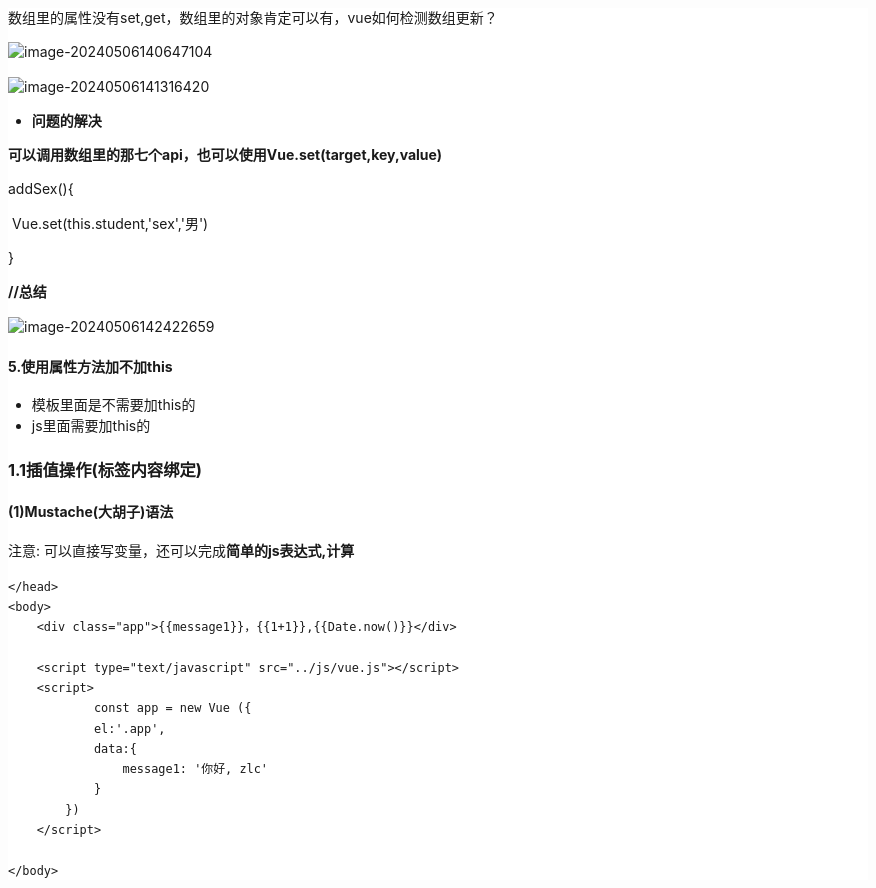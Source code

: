 数组里的属性没有set,get，数组里的对象肯定可以有，vue如何检测数组更新？

![image-20240506140647104](https://zlc-typora.oss-cn-hangzhou.aliyuncs.com/img1/image-20240506140647104.png)



![image-20240506141316420](https://gitee.com/vulnerable5481/typora-img/raw/master/img/image-20240506141316420.png)





- **问题的解决**

**可以调用数组里的那七个api，也可以使用Vue.set(target,key,value)**

addSex(){

​		Vue.set(this.student,'sex','男')

}



**//总结**

![image-20240506142422659](https://zlc-typora.oss-cn-hangzhou.aliyuncs.com/img1/image-20240506142422659.png)









#### 5.使用属性方法加不加this



- 模板里面是不需要加this的
- js里面需要加this的













### 1.1插值操作(标签内容绑定)



#### (1)Mustache(大胡子)语法



注意: 可以直接写变量，还可以完成**简单的js表达式,计算**

```
</head>
<body>
    <div class="app">{{message1}}，{{1+1}},{{Date.now()}}</div>
    
    <script type="text/javascript" src="../js/vue.js"></script>
    <script>
            const app = new Vue ({
            el:'.app',  
            data:{
                message1: '你好, zlc'
            }
        })
    </script>
    
</body>
```
